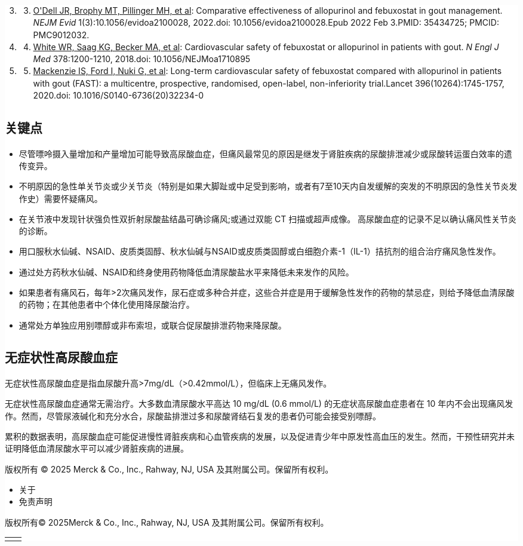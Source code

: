 3. 3. [O'Dell JR, Brophy MT, Pillinger MH, et al](https://pubmed.ncbi.nlm.nih.gov/35434725/): Comparative effectiveness of allopurinol and febuxostat in gout management. _NEJM Evid_ 1(3):10.1056/evidoa2100028, 2022.doi: 10.1056/evidoa2100028.Epub 2022 Feb 3.PMID: 35434725; PMCID: PMC9012032.

4. 4. [White WR, Saag KG, Becker MA, et al](https://pubmed.ncbi.nlm.nih.gov/29527974/): Cardiovascular safety of febuxostat or allopurinol in patients with gout. _N Engl J Med_ 378:1200-1210, 2018.doi: 10.1056/NEJMoa1710895

5. 5. [Mackenzie IS, Ford I, Nuki G, et al](https://pubmed.ncbi.nlm.nih.gov/33181081/): Long-term cardiovascular safety of febuxostat compared with allopurinol in patients with gout (FAST): a multicentre, prospective, randomised, open-label, non-inferiority trial.Lancet 396(10264):1745-1757, 2020.doi: 10.1016/S0140-6736(20)32234-0


## 关键点

- 尽管嘌呤摄入量增加和产量增加可能导致高尿酸血症，但痛风最常见的原因是继发于肾脏疾病的尿酸排泄减少或尿酸转运蛋白效率的遗传变异。

- 不明原因的急性单关节炎或少关节炎（特别是如果大脚趾或中足受到影响，或者有7至10天内自发缓解的突发的不明原因的急性关节炎发作史）需要怀疑痛风。

- 在关节液中发现针状强负性双折射尿酸盐结晶可确诊痛风;或通过双能 CT 扫描或超声成像。 高尿酸血症的记录不足以确认痛风性关节炎的诊断。

- 用口服秋水仙碱、NSAID、皮质类固醇、秋水仙碱与NSAID或皮质类固醇或白细胞介素-1（IL-1）拮抗剂的组合治疗痛风急性发作。

- 通过处方药秋水仙碱、NSAID和终身使用药物降低血清尿酸盐水平来降低未来发作的风险。

- 如果患者有痛风石，每年>2次痛风发作，尿石症或多种合并症，这些合并症是用于缓解急性发作的药物的禁忌症，则给予降低血清尿酸的药物；在其他患者中个体化使用降尿酸治疗。

- 通常处方单独应用别嘌醇或非布索坦，或联合促尿酸排泄药物来降尿酸。


## 无症状性高尿酸血症

无症状性高尿酸血症是指血尿酸升高>7mg/dL（>0.42mmol/L），但临床上无痛风发作。

无症状性高尿酸血症通常无需治疗。大多数血清尿酸水平高达 10 mg/dL (0.6 mmol/L) 的无症状高尿酸血症患者在 10 年内不会出现痛风发作。然而，尽管尿液碱化和充分水合，尿酸盐排泄过多和尿酸肾结石复发的患者仍可能会接受别嘌醇。

累积的数据表明，高尿酸血症可能促进慢性肾脏疾病和心血管疾病的发展，以及促进青少年中原发性高血压的发生。然而，干预性研究并未证明降低血清尿酸水平可以减少肾脏疾病的进展。



版权所有 © 2025
Merck & Co., Inc., Rahway, NJ, USA 及其附属公司。保留所有权利。

- 关于
- 免责声明

版权所有© 2025Merck & Co., Inc., Rahway, NJ, USA 及其附属公司。保留所有权利。

|     |     |
| --- | --- |
|  |  |